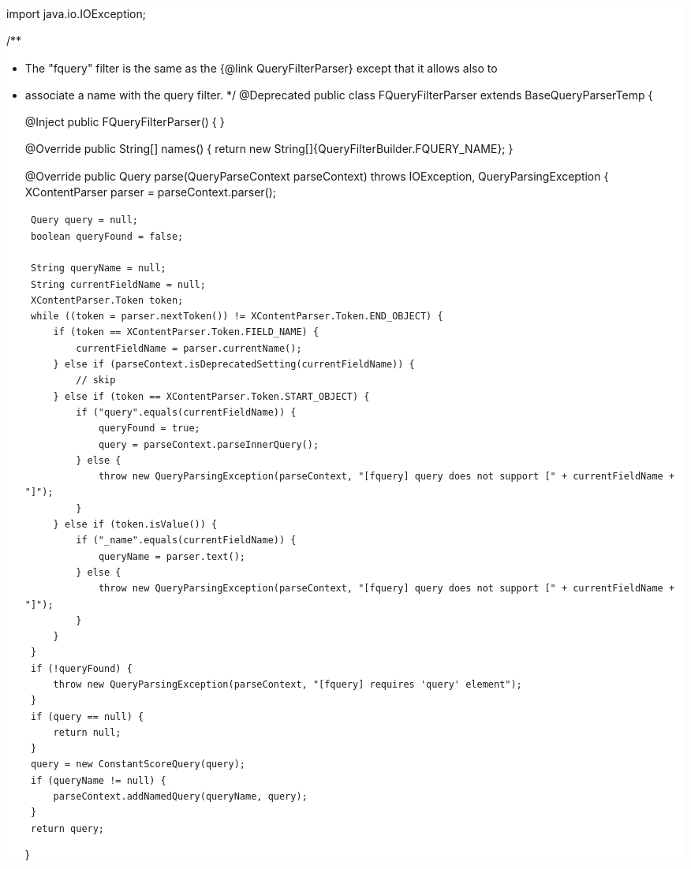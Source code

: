 import java.io.IOException;

/**
 * The "fquery" filter is the same as the {@link QueryFilterParser} except that it allows also to
 * associate a name with the query filter.
 */
@Deprecated
public class FQueryFilterParser extends BaseQueryParserTemp {

    @Inject
    public FQueryFilterParser() {
    }

    @Override
    public String[] names() {
        return new String[]{QueryFilterBuilder.FQUERY_NAME};
    }

    @Override
    public Query parse(QueryParseContext parseContext) throws IOException, QueryParsingException {
        XContentParser parser = parseContext.parser();

        Query query = null;
        boolean queryFound = false;

        String queryName = null;
        String currentFieldName = null;
        XContentParser.Token token;
        while ((token = parser.nextToken()) != XContentParser.Token.END_OBJECT) {
            if (token == XContentParser.Token.FIELD_NAME) {
                currentFieldName = parser.currentName();
            } else if (parseContext.isDeprecatedSetting(currentFieldName)) {
                // skip
            } else if (token == XContentParser.Token.START_OBJECT) {
                if ("query".equals(currentFieldName)) {
                    queryFound = true;
                    query = parseContext.parseInnerQuery();
                } else {
                    throw new QueryParsingException(parseContext, "[fquery] query does not support [" + currentFieldName + "]");
                }
            } else if (token.isValue()) {
                if ("_name".equals(currentFieldName)) {
                    queryName = parser.text();
                } else {
                    throw new QueryParsingException(parseContext, "[fquery] query does not support [" + currentFieldName + "]");
                }
            }
        }
        if (!queryFound) {
            throw new QueryParsingException(parseContext, "[fquery] requires 'query' element");
        }
        if (query == null) {
            return null;
        }
        query = new ConstantScoreQuery(query);
        if (queryName != null) {
            parseContext.addNamedQuery(queryName, query);
        }
        return query;
    }

